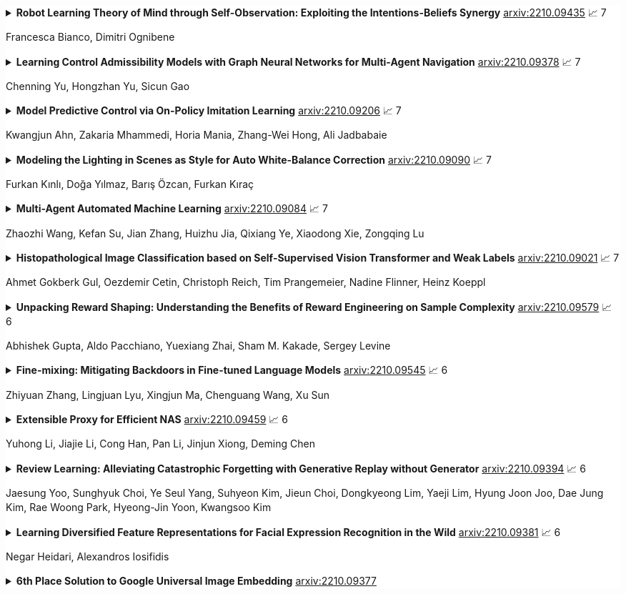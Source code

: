 <details><summary><b>Robot Learning Theory of Mind through Self-Observation: Exploiting the Intentions-Beliefs Synergy</b>
<a href="https://arxiv.org/abs/2210.09435">arxiv:2210.09435</a>
&#x1F4C8; 7 <br>
<p>Francesca Bianco, Dimitri Ognibene</p></summary></details>

<details><summary><b>Learning Control Admissibility Models with Graph Neural Networks for Multi-Agent Navigation</b>
<a href="https://arxiv.org/abs/2210.09378">arxiv:2210.09378</a>
&#x1F4C8; 7 <br>
<p>Chenning Yu, Hongzhan Yu, Sicun Gao</p></summary></details>

<details><summary><b>Model Predictive Control via On-Policy Imitation Learning</b>
<a href="https://arxiv.org/abs/2210.09206">arxiv:2210.09206</a>
&#x1F4C8; 7 <br>
<p>Kwangjun Ahn, Zakaria Mhammedi, Horia Mania, Zhang-Wei Hong, Ali Jadbabaie</p></summary></details>

<details><summary><b>Modeling the Lighting in Scenes as Style for Auto White-Balance Correction</b>
<a href="https://arxiv.org/abs/2210.09090">arxiv:2210.09090</a>
&#x1F4C8; 7 <br>
<p>Furkan Kınlı, Doğa Yılmaz, Barış Özcan, Furkan Kıraç</p></summary></details>

<details><summary><b>Multi-Agent Automated Machine Learning</b>
<a href="https://arxiv.org/abs/2210.09084">arxiv:2210.09084</a>
&#x1F4C8; 7 <br>
<p>Zhaozhi Wang, Kefan Su, Jian Zhang, Huizhu Jia, Qixiang Ye, Xiaodong Xie, Zongqing Lu</p></summary></details>

<details><summary><b>Histopathological Image Classification based on Self-Supervised Vision Transformer and Weak Labels</b>
<a href="https://arxiv.org/abs/2210.09021">arxiv:2210.09021</a>
&#x1F4C8; 7 <br>
<p>Ahmet Gokberk Gul, Oezdemir Cetin, Christoph Reich, Tim Prangemeier, Nadine Flinner, Heinz Koeppl</p></summary></details>

<details><summary><b>Unpacking Reward Shaping: Understanding the Benefits of Reward Engineering on Sample Complexity</b>
<a href="https://arxiv.org/abs/2210.09579">arxiv:2210.09579</a>
&#x1F4C8; 6 <br>
<p>Abhishek Gupta, Aldo Pacchiano, Yuexiang Zhai, Sham M. Kakade, Sergey Levine</p></summary></details>

<details><summary><b>Fine-mixing: Mitigating Backdoors in Fine-tuned Language Models</b>
<a href="https://arxiv.org/abs/2210.09545">arxiv:2210.09545</a>
&#x1F4C8; 6 <br>
<p>Zhiyuan Zhang, Lingjuan Lyu, Xingjun Ma, Chenguang Wang, Xu Sun</p></summary></details>

<details><summary><b>Extensible Proxy for Efficient NAS</b>
<a href="https://arxiv.org/abs/2210.09459">arxiv:2210.09459</a>
&#x1F4C8; 6 <br>
<p>Yuhong Li, Jiajie Li, Cong Han, Pan Li, Jinjun Xiong, Deming Chen</p></summary></details>

<details><summary><b>Review Learning: Alleviating Catastrophic Forgetting with Generative Replay without Generator</b>
<a href="https://arxiv.org/abs/2210.09394">arxiv:2210.09394</a>
&#x1F4C8; 6 <br>
<p>Jaesung Yoo, Sunghyuk Choi, Ye Seul Yang, Suhyeon Kim, Jieun Choi, Dongkyeong Lim, Yaeji Lim, Hyung Joon Joo, Dae Jung Kim, Rae Woong Park, Hyeong-Jin Yoon, Kwangsoo Kim</p></summary></details>

<details><summary><b>Learning Diversified Feature Representations for Facial Expression Recognition in the Wild</b>
<a href="https://arxiv.org/abs/2210.09381">arxiv:2210.09381</a>
&#x1F4C8; 6 <br>
<p>Negar Heidari, Alexandros Iosifidis</p></summary></details>

<details><summary><b>6th Place Solution to Google Universal Image Embedding</b>
<a href="https://arxiv.org/abs/2210.09377">arxiv:2210.09377</a>
